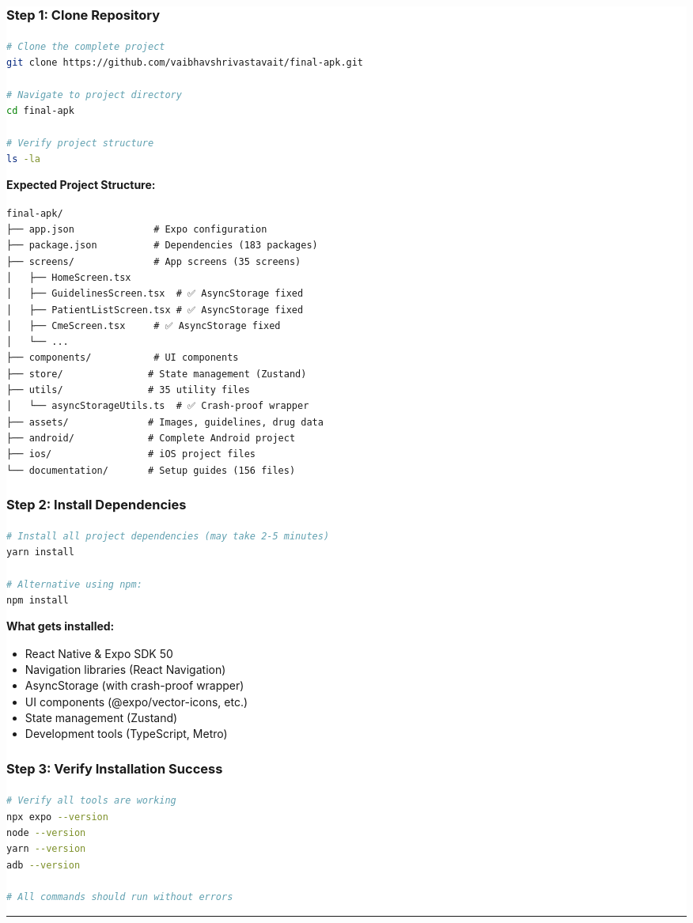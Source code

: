 ### Step 1: Clone Repository
```bash
# Clone the complete project
git clone https://github.com/vaibhavshrivastavait/final-apk.git

# Navigate to project directory
cd final-apk

# Verify project structure
ls -la
```

**Expected Project Structure:**
```
final-apk/
├── app.json              # Expo configuration
├── package.json          # Dependencies (183 packages)
├── screens/              # App screens (35 screens)
│   ├── HomeScreen.tsx    
│   ├── GuidelinesScreen.tsx  # ✅ AsyncStorage fixed
│   ├── PatientListScreen.tsx # ✅ AsyncStorage fixed  
│   ├── CmeScreen.tsx     # ✅ AsyncStorage fixed
│   └── ...
├── components/           # UI components
├── store/               # State management (Zustand)
├── utils/               # 35 utility files
│   └── asyncStorageUtils.ts  # ✅ Crash-proof wrapper
├── assets/              # Images, guidelines, drug data
├── android/             # Complete Android project
├── ios/                 # iOS project files
└── documentation/       # Setup guides (156 files)
```

### Step 2: Install Dependencies
```bash
# Install all project dependencies (may take 2-5 minutes)
yarn install

# Alternative using npm:
npm install
```

**What gets installed:**
- React Native & Expo SDK 50
- Navigation libraries (React Navigation)
- AsyncStorage (with crash-proof wrapper)
- UI components (@expo/vector-icons, etc.)
- State management (Zustand)
- Development tools (TypeScript, Metro)

### Step 3: Verify Installation Success
```bash
# Verify all tools are working
npx expo --version
node --version
yarn --version
adb --version

# All commands should run without errors
```

---